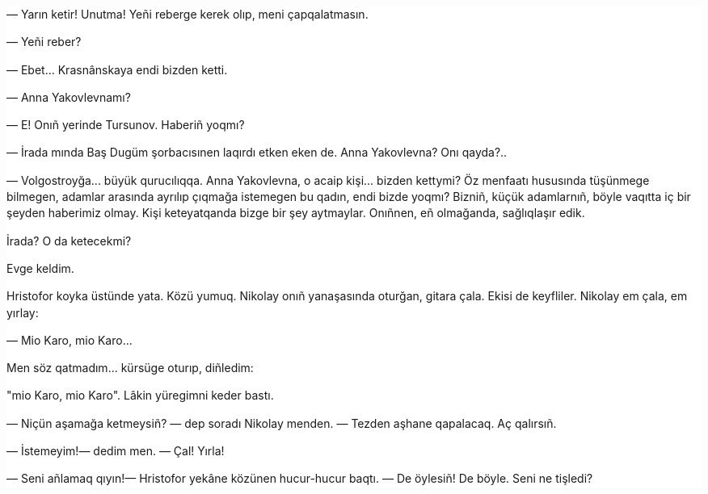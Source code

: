 — Yarın ketir!
Unutma!
Yeñi reberge kerek olıp, meni çapqalatmasın.

— Yeñi reber?

— Ebet...
Krasnânskaya endi bizden ketti.

— Anna Yakovlevnamı?

— E!
Onıñ yerinde Tursunov.
Haberiñ yoqmı?

— İrada mında Baş Dugüm şorbacısınen laqırdı etken eken de.
Anna Yakovlevna?
Onı qayda?..

— Volgostroyğa... büyük qurucılıqqa. 
Anna Yakovlevna, o acaip kişi... bizden kettymi?
Öz menfaatı hususında tüşünmege bilmegen, adamlar arasında ayrılıp çıqmağa istemegen bu qadın, endi bizde yoqmı?
Bizniñ, küçük adamlarnıñ, böyle vaqıtta iç bir şeyden haberimiz olmay.
Kişi keteyatqanda bizge bir şey aytmaylar.
Onıñnen, eñ olmağanda, sağlıqlaşır edik.

İrada?
O da ketecekmi?

Evge keldim.

Hristofor koyka üstünde yata.
Közü yumuq.
Nikolay onıñ yanaşasında oturğan, gitara çala.
Ekisi de keyfliler.
Nikolay em çala, em yırlay:

— Mio Karo, mio Karo...

Men söz qatmadım... kürsüge oturıp, diñledim:

"mio Karo, mio Karo".
Lâkin yüregimni keder bastı.

— Niçün aşamağa ketmeysiñ? — dep soradı Nikolay menden.
— Tezden aşhane qapalacaq.
Aç qalırsıñ.

— İstemeyim!— dedim men.
— Çal!
Yırla!

— Seni añlamaq qıyın!— Hristofor yekâne közünen hucur-hucur baqtı.
— De öylesiñ!
De böyle.
Seni ne tişledi?
